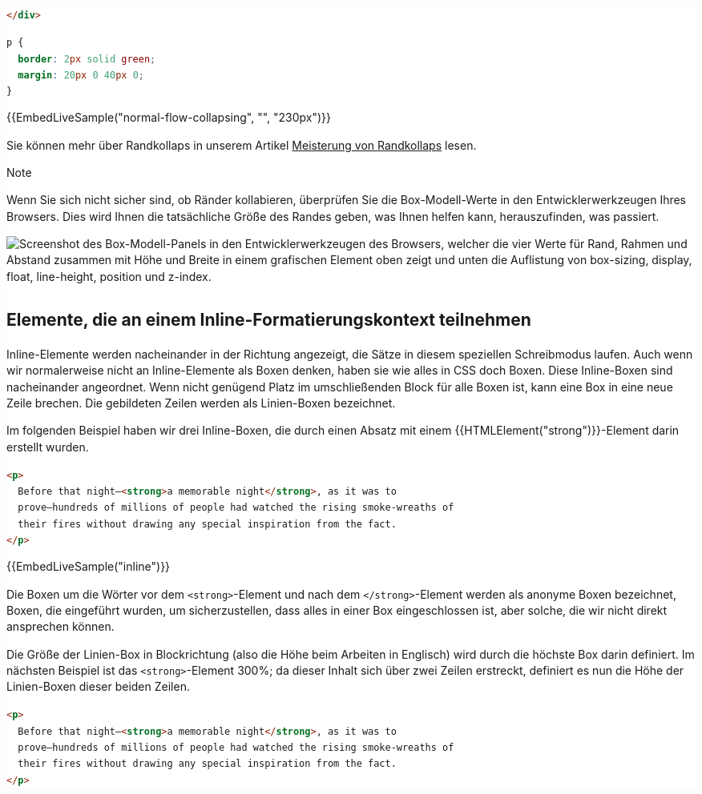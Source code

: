 ```html live-sample___normal-flow-collapsing
</div>
```

```css live-sample___normal-flow-collapsing
p {
  border: 2px solid green;
  margin: 20px 0 40px 0;
}
```

{{EmbedLiveSample("normal-flow-collapsing", "", "230px")}}

Sie können mehr über Randkollaps in unserem Artikel [Meisterung von Randkollaps](/de/docs/Web/CSS/CSS_box_model/Mastering_margin_collapsing) lesen.

> [!NOTE]
> Wenn Sie sich nicht sicher sind, ob Ränder kollabieren, überprüfen Sie die Box-Modell-Werte in den Entwicklerwerkzeugen Ihres Browsers. Dies wird Ihnen die tatsächliche Größe des Randes geben, was Ihnen helfen kann, herauszufinden, was passiert.
>
> ![Screenshot des Box-Modell-Panels in den Entwicklerwerkzeugen des Browsers, welcher die vier Werte für Rand, Rahmen und Abstand zusammen mit Höhe und Breite in einem grafischen Element oben zeigt und unten die Auflistung von box-sizing, display, float, line-height, position und z-index.](box-model.png)

## Elemente, die an einem Inline-Formatierungskontext teilnehmen

Inline-Elemente werden nacheinander in der Richtung angezeigt, die Sätze in diesem speziellen Schreibmodus laufen. Auch wenn wir normalerweise nicht an Inline-Elemente als Boxen denken, haben sie wie alles in CSS doch Boxen. Diese Inline-Boxen sind nacheinander angeordnet. Wenn nicht genügend Platz im umschließenden Block für alle Boxen ist, kann eine Box in eine neue Zeile brechen. Die gebildeten Zeilen werden als Linien-Boxen bezeichnet.

Im folgenden Beispiel haben wir drei Inline-Boxen, die durch einen Absatz mit einem {{HTMLElement("strong")}}-Element darin erstellt wurden.

```html live-sample___inline
<p>
  Before that night—<strong>a memorable night</strong>, as it was to
  prove—hundreds of millions of people had watched the rising smoke-wreaths of
  their fires without drawing any special inspiration from the fact.
</p>
```

{{EmbedLiveSample("inline")}}

Die Boxen um die Wörter vor dem `<strong>`-Element und nach dem `</strong>`-Element werden als anonyme Boxen bezeichnet, Boxen, die eingeführt wurden, um sicherzustellen, dass alles in einer Box eingeschlossen ist, aber solche, die wir nicht direkt ansprechen können.

Die Größe der Linien-Box in Blockrichtung (also die Höhe beim Arbeiten in Englisch) wird durch die höchste Box darin definiert. Im nächsten Beispiel ist das `<strong>`-Element 300%; da dieser Inhalt sich über zwei Zeilen erstreckt, definiert es nun die Höhe der Linien-Boxen dieser beiden Zeilen.

```html live-sample___line-box
<p>
  Before that night—<strong>a memorable night</strong>, as it was to
  prove—hundreds of millions of people had watched the rising smoke-wreaths of
  their fires without drawing any special inspiration from the fact.
</p>
```
